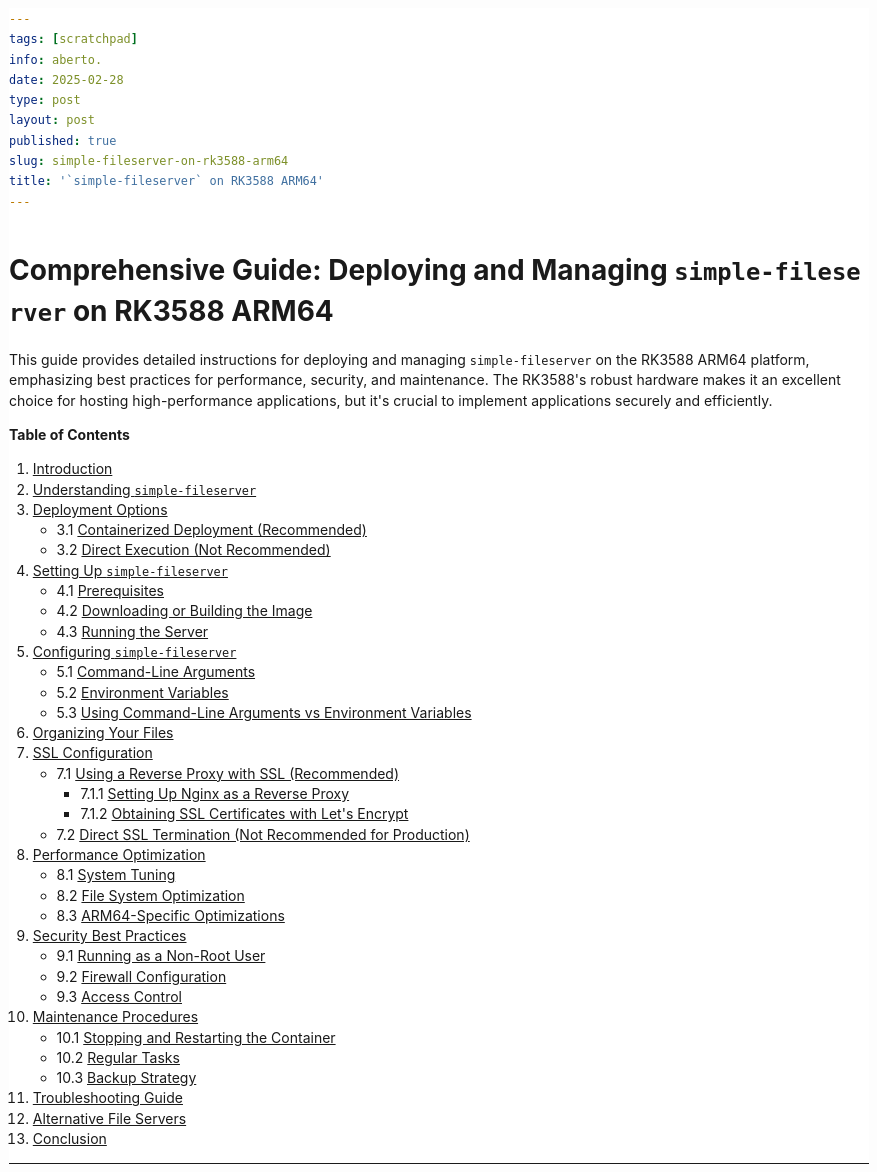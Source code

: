 ```yaml
---
tags: [scratchpad]
info: aberto.
date: 2025-02-28
type: post
layout: post
published: true
slug: simple-fileserver-on-rk3588-arm64
title: '`simple-fileserver` on RK3588 ARM64'
---
```

# Comprehensive Guide: Deploying and Managing `simple-fileserver` on RK3588 ARM64

This guide provides detailed instructions for deploying and managing `simple-fileserver` on the RK3588 ARM64 platform, emphasizing best practices for performance, security, and maintenance. The RK3588's robust hardware makes it an excellent choice for hosting high-performance applications, but it's crucial to implement applications securely and efficiently.

**Table of Contents**

1. [Introduction](#1-introduction)
2. [Understanding `simple-fileserver`](#2-understanding-simple-fileserver)
3. [Deployment Options](#3-deployment-options)
    - 3.1 [Containerized Deployment (Recommended)](#31-containerized-deployment-recommended)
    - 3.2 [Direct Execution (Not Recommended)](#32-direct-execution-not-recommended)
4. [Setting Up `simple-fileserver`](#4-setting-up-simple-fileserver)
    - 4.1 [Prerequisites](#41-prerequisites)
    - 4.2 [Downloading or Building the Image](#42-downloading-or-building-the-image)
    - 4.3 [Running the Server](#43-running-the-server)
5. [Configuring `simple-fileserver`](#5-configuring-simple-fileserver)
    - 5.1 [Command-Line Arguments](#51-command-line-arguments)
    - 5.2 [Environment Variables](#52-environment-variables)
    - 5.3 [Using Command-Line Arguments vs Environment Variables](#53-using-command-line-arguments-vs-environment-variables)
6. [Organizing Your Files](#6-organizing-your-files)
7. [SSL Configuration](#7-ssl-configuration)
    - 7.1 [Using a Reverse Proxy with SSL (Recommended)](#71-using-a-reverse-proxy-with-ssl-recommended)
        - 7.1.1 [Setting Up Nginx as a Reverse Proxy](#711-setting-up-nginx-as-a-reverse-proxy)
        - 7.1.2 [Obtaining SSL Certificates with Let's Encrypt](#712-obtaining-ssl-certificates-with-lets-encrypt)
    - 7.2 [Direct SSL Termination (Not Recommended for Production)](#72-direct-ssl-termination-not-recommended-for-production)
8. [Performance Optimization](#8-performance-optimization)
    - 8.1 [System Tuning](#81-system-tuning)
    - 8.2 [File System Optimization](#82-file-system-optimization)
    - 8.3 [ARM64-Specific Optimizations](#83-arm64-specific-optimizations)
9. [Security Best Practices](#9-security-best-practices)
    - 9.1 [Running as a Non-Root User](#91-running-as-a-non-root-user)
    - 9.2 [Firewall Configuration](#92-firewall-configuration)
    - 9.3 [Access Control](#93-access-control)
10. [Maintenance Procedures](#10-maintenance-procedures)
    - 10.1 [Stopping and Restarting the Container](#101-stopping-and-restarting-the-container)
    - 10.2 [Regular Tasks](#102-regular-tasks)
    - 10.3 [Backup Strategy](#103-backup-strategy)
11. [Troubleshooting Guide](#11-troubleshooting-guide)
12. [Alternative File Servers](#12-alternative-file-servers)
13. [Conclusion](#13-conclusion)

---